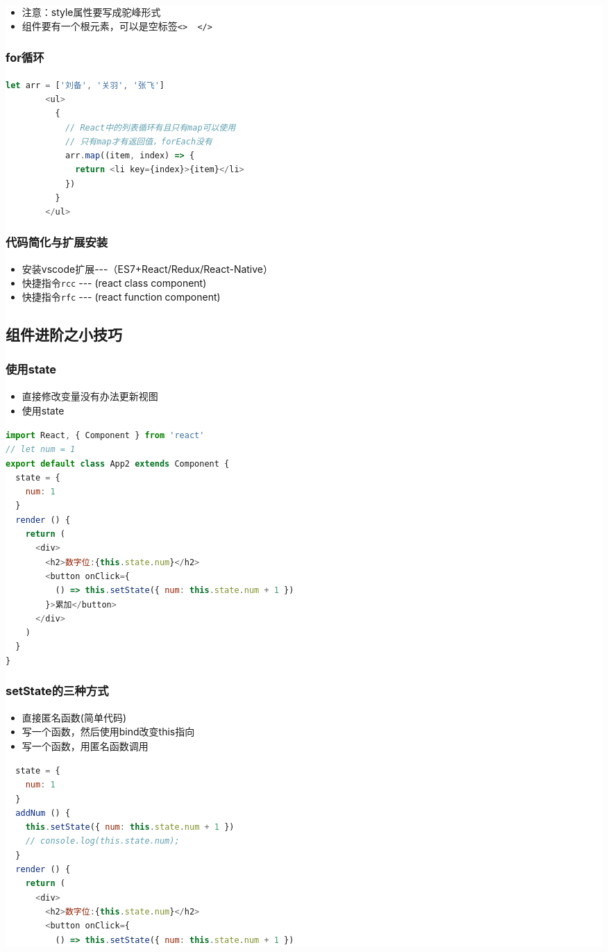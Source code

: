 - 注意：style属性要写成驼峰形式
- 组件要有一个根元素，可以是空标签`<>  </>`
### for循环
```js
let arr = ['刘备', '关羽', '张飞']
        <ul>
          {
            // React中的列表循环有且只有map可以使用
            // 只有map才有返回值，forEach没有
            arr.map((item, index) => {
              return <li key={index}>{item}</li>
            })
          }
        </ul>
```
### 代码简化与扩展安装
- 安装vscode扩展---（ES7+React/Redux/React-Native）
- 快捷指令`rcc` --- (react class component)
- 快捷指令`rfc` --- (react function component)

## 组件进阶之小技巧
### 使用state
- 直接修改变量没有办法更新视图
- 使用state
```js
import React, { Component } from 'react'
// let num = 1
export default class App2 extends Component {
  state = {
    num: 1
  }
  render () {
    return (
      <div>
        <h2>数字位:{this.state.num}</h2>
        <button onClick={
          () => this.setState({ num: this.state.num + 1 })
        }>累加</button>
      </div>
    )
  }
}
```
### setState的三种方式
- 直接匿名函数(简单代码)
- 写一个函数，然后使用bind改变this指向
- 写一个函数，用匿名函数调用
```js
  state = {
    num: 1
  }
  addNum () {
    this.setState({ num: this.state.num + 1 })
    // console.log(this.state.num);
  }
  render () {
    return (
      <div>
        <h2>数字位:{this.state.num}</h2>
        <button onClick={
          () => this.setState({ num: this.state.num + 1 })
```